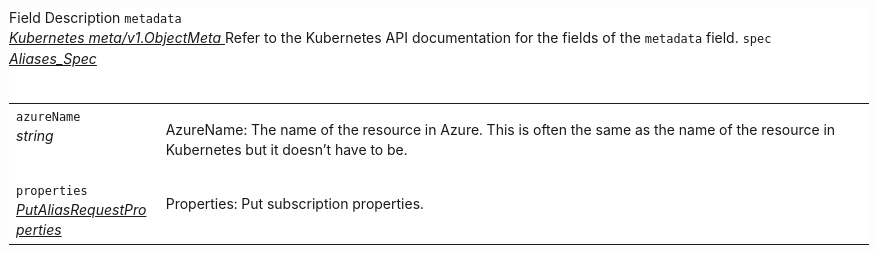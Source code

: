 <th>Field</th>
<th>Description</th>
</tr>
</thead>
<tbody>
<tr>
<td>
<code>metadata</code><br/>
<em>
<a href="https://v1-18.docs.kubernetes.io/docs/reference/generated/kubernetes-api/v1.18/#objectmeta-v1-meta">
Kubernetes meta/v1.ObjectMeta
</a>
</em>
</td>
<td>
Refer to the Kubernetes API documentation for the fields of the
<code>metadata</code> field.
</td>
</tr>
<tr>
<td>
<code>spec</code><br/>
<em>
<a href="#subscription.azure.com/v1beta20211001.Aliases_Spec">
Aliases_Spec
</a>
</em>
</td>
<td>
<br/>
<br/>
<table>
<tr>
<td>
<code>azureName</code><br/>
<em>
string
</em>
</td>
<td>
<p>AzureName: The name of the resource in Azure. This is often the same as the name of the resource in Kubernetes but it
doesn&rsquo;t have to be.</p>
</td>
</tr>
<tr>
<td>
<code>properties</code><br/>
<em>
<a href="#subscription.azure.com/v1beta20211001.PutAliasRequestProperties">
PutAliasRequestProperties
</a>
</em>
</td>
<td>
<p>Properties: Put subscription properties.</p>
</td>
</tr>
</table>
</td>
</tr>
<tr>
<td>